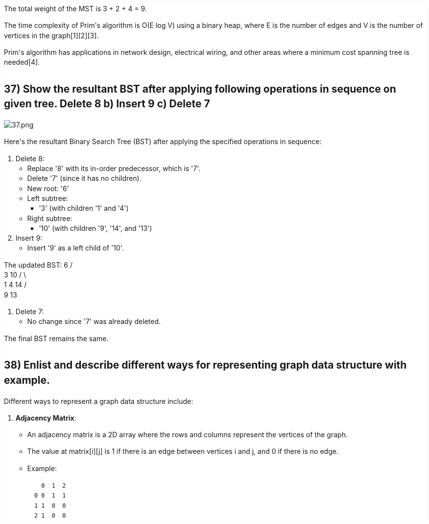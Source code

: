 The total weight of the MST is 3 + 2 + 4 = 9.

The time complexity of Prim's algorithm is O(E log V) using a binary heap, where E is the number of edges and V is the number of vertices in the graph[1][2][3].

Prim's algorithm has applications in network design, electrical wiring, and other areas where a minimum cost spanning tree is needed[4].

## 37) Show the resultant BST after applying following operations in sequence on given tree. Delete 8 b) Insert 9 c) Delete 7

![37.png](./37.png)

Here's the resultant Binary Search Tree (BST) after applying the specified operations in sequence:

1. Delete 8:
   - Replace '8' with its in-order predecessor, which is '7'.
   - Delete '7' (since it has no children).
   - New root: '6'
   - Left subtree:
     - '3' (with children '1' and '4')
   - Right subtree:
     - '10' (with children '9', '14', and '13')
2. Insert 9:
   - Insert '9' as a left child of '10'.

The updated BST:
6
/ \
3 10
/ \ \
1 4 14
/ \
9 13

1. Delete 7:
   - No change since '7' was already deleted.

The final BST remains the same.

## 38) Enlist and describe different ways for representing graph data structure with example.

Different ways to represent a graph data structure include:

1. **Adjacency Matrix**:

   - An adjacency matrix is a 2D array where the rows and columns represent the vertices of the graph.
   - The value at matrix[i][j] is 1 if there is an edge between vertices i and j, and 0 if there is no edge.
   - Example:

     ```
         0  1  2
       0 0  1  1
       1 1  0  0
       2 1  0  0
